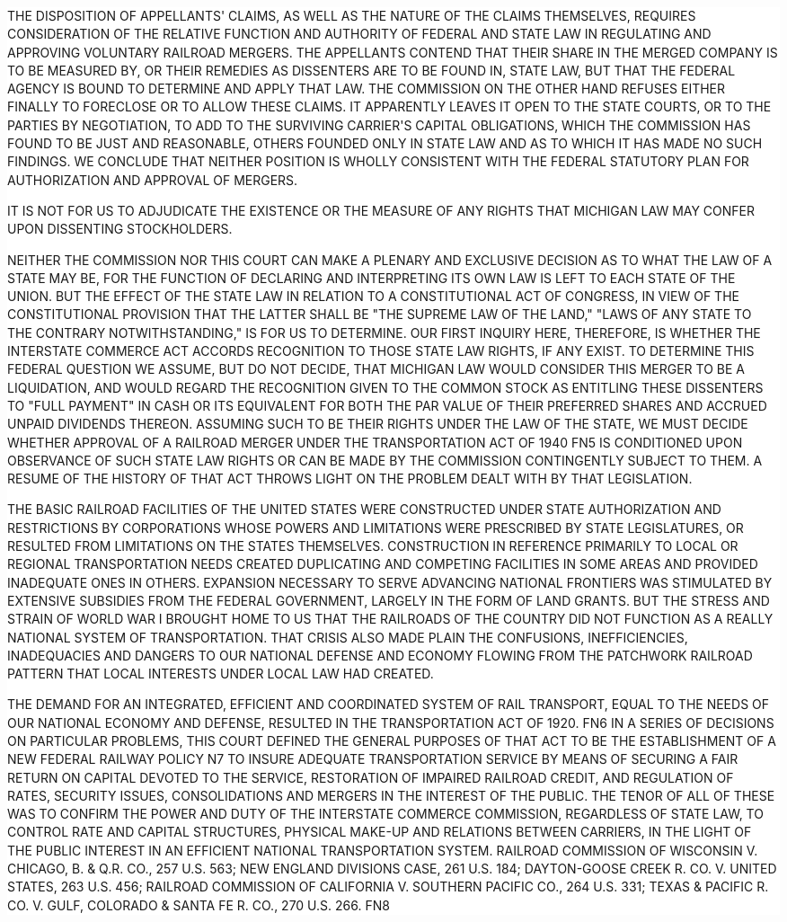 THE DISPOSITION OF APPELLANTS' CLAIMS, AS WELL AS THE NATURE OF THE CLAIMS THEMSELVES, REQUIRES CONSIDERATION OF THE RELATIVE FUNCTION AND AUTHORITY OF FEDERAL AND STATE LAW IN REGULATING AND APPROVING VOLUNTARY RAILROAD MERGERS.  THE APPELLANTS CONTEND THAT THEIR SHARE IN THE MERGED COMPANY IS TO BE MEASURED BY, OR THEIR REMEDIES AS DISSENTERS ARE TO BE FOUND IN, STATE LAW, BUT THAT THE FEDERAL AGENCY IS BOUND TO DETERMINE AND APPLY THAT LAW.  THE COMMISSION ON THE OTHER HAND REFUSES EITHER FINALLY TO FORECLOSE OR TO ALLOW THESE CLAIMS.  IT APPARENTLY LEAVES IT OPEN TO THE STATE COURTS, OR TO THE PARTIES BY NEGOTIATION, TO ADD TO THE SURVIVING CARRIER'S CAPITAL OBLIGATIONS, WHICH THE COMMISSION HAS FOUND TO BE JUST AND REASONABLE, OTHERS FOUNDED ONLY IN STATE LAW AND AS TO WHICH IT HAS MADE NO SUCH FINDINGS.  WE CONCLUDE THAT NEITHER POSITION IS WHOLLY CONSISTENT WITH THE FEDERAL STATUTORY PLAN FOR AUTHORIZATION AND APPROVAL OF MERGERS.

IT IS NOT FOR US TO ADJUDICATE THE EXISTENCE OR THE MEASURE OF ANY RIGHTS THAT MICHIGAN LAW MAY CONFER UPON DISSENTING STOCKHOLDERS.

NEITHER THE COMMISSION NOR THIS COURT CAN MAKE A PLENARY AND EXCLUSIVE DECISION AS TO WHAT THE LAW OF A STATE MAY BE, FOR THE FUNCTION OF DECLARING AND INTERPRETING ITS OWN LAW IS LEFT TO EACH STATE OF THE UNION.  BUT THE EFFECT OF THE STATE LAW IN RELATION TO A CONSTITUTIONAL ACT OF CONGRESS, IN VIEW OF THE CONSTITUTIONAL PROVISION THAT THE LATTER SHALL BE "THE SUPREME LAW OF THE LAND," "LAWS OF ANY STATE TO THE CONTRARY NOTWITHSTANDING," IS FOR US TO DETERMINE.  OUR FIRST INQUIRY HERE, THEREFORE, IS WHETHER THE INTERSTATE COMMERCE ACT ACCORDS RECOGNITION TO THOSE STATE LAW RIGHTS, IF ANY EXIST.  TO DETERMINE THIS FEDERAL QUESTION WE ASSUME, BUT DO NOT DECIDE, THAT MICHIGAN LAW WOULD CONSIDER THIS MERGER TO BE A LIQUIDATION, AND WOULD REGARD THE RECOGNITION GIVEN TO THE COMMON STOCK AS ENTITLING THESE DISSENTERS TO "FULL PAYMENT" IN CASH OR ITS EQUIVALENT FOR BOTH THE PAR VALUE OF THEIR PREFERRED SHARES AND ACCRUED UNPAID DIVIDENDS THEREON.  ASSUMING SUCH TO BE THEIR RIGHTS UNDER THE LAW OF THE STATE, WE MUST DECIDE WHETHER APPROVAL OF A RAILROAD MERGER UNDER THE TRANSPORTATION ACT OF 1940  FN5  IS CONDITIONED UPON OBSERVANCE OF SUCH STATE LAW RIGHTS OR CAN BE MADE BY THE COMMISSION CONTINGENTLY SUBJECT TO THEM.  A RESUME OF THE HISTORY OF THAT ACT THROWS LIGHT ON THE PROBLEM DEALT WITH BY THAT LEGISLATION.

THE BASIC RAILROAD FACILITIES OF THE UNITED STATES WERE CONSTRUCTED UNDER STATE AUTHORIZATION AND RESTRICTIONS BY CORPORATIONS WHOSE POWERS AND LIMITATIONS WERE PRESCRIBED BY STATE LEGISLATURES, OR RESULTED FROM LIMITATIONS ON THE STATES THEMSELVES.  CONSTRUCTION IN REFERENCE PRIMARILY TO LOCAL OR REGIONAL TRANSPORTATION NEEDS CREATED DUPLICATING AND COMPETING FACILITIES IN SOME AREAS AND PROVIDED INADEQUATE ONES IN OTHERS.  EXPANSION NECESSARY TO SERVE ADVANCING NATIONAL FRONTIERS WAS STIMULATED BY EXTENSIVE SUBSIDIES FROM THE FEDERAL GOVERNMENT, LARGELY IN THE FORM OF LAND GRANTS.  BUT THE STRESS AND STRAIN OF WORLD WAR I BROUGHT HOME TO US THAT THE RAILROADS OF THE COUNTRY DID NOT FUNCTION AS A REALLY NATIONAL SYSTEM OF TRANSPORTATION.  THAT CRISIS ALSO MADE PLAIN THE CONFUSIONS, INEFFICIENCIES, INADEQUACIES AND DANGERS TO OUR NATIONAL DEFENSE AND ECONOMY FLOWING FROM THE PATCHWORK RAILROAD PATTERN THAT LOCAL INTERESTS UNDER LOCAL LAW HAD CREATED.

THE DEMAND FOR AN INTEGRATED, EFFICIENT AND COORDINATED SYSTEM OF RAIL TRANSPORT, EQUAL TO THE NEEDS OF OUR NATIONAL ECONOMY AND DEFENSE, RESULTED IN THE TRANSPORTATION ACT OF 1920.  FN6  IN A SERIES OF DECISIONS ON PARTICULAR PROBLEMS, THIS COURT DEFINED THE GENERAL PURPOSES OF THAT ACT TO BE THE ESTABLISHMENT OF A NEW FEDERAL RAILWAY POLICY N7 TO INSURE ADEQUATE TRANSPORTATION SERVICE BY MEANS OF SECURING A FAIR RETURN ON CAPITAL DEVOTED TO THE SERVICE, RESTORATION OF IMPAIRED RAILROAD CREDIT, AND REGULATION OF RATES, SECURITY ISSUES, CONSOLIDATIONS AND MERGERS IN THE INTEREST OF THE PUBLIC.  THE TENOR OF ALL OF THESE WAS TO CONFIRM THE POWER AND DUTY OF THE INTERSTATE COMMERCE COMMISSION, REGARDLESS OF STATE LAW, TO CONTROL RATE AND CAPITAL STRUCTURES, PHYSICAL MAKE-UP AND RELATIONS BETWEEN CARRIERS, IN THE LIGHT OF THE PUBLIC INTEREST IN AN EFFICIENT NATIONAL TRANSPORTATION SYSTEM.  RAILROAD COMMISSION OF WISCONSIN V. CHICAGO, B. & Q.R. CO., 257 U.S. 563; NEW ENGLAND DIVISIONS CASE, 261 U.S. 184; DAYTON-GOOSE CREEK R. CO. V. UNITED STATES, 263 U.S. 456; RAILROAD COMMISSION OF CALIFORNIA V. SOUTHERN PACIFIC CO., 264 U.S. 331; TEXAS & PACIFIC R. CO. V. GULF, COLORADO & SANTA FE R. CO., 270 U.S. 266.  FN8
